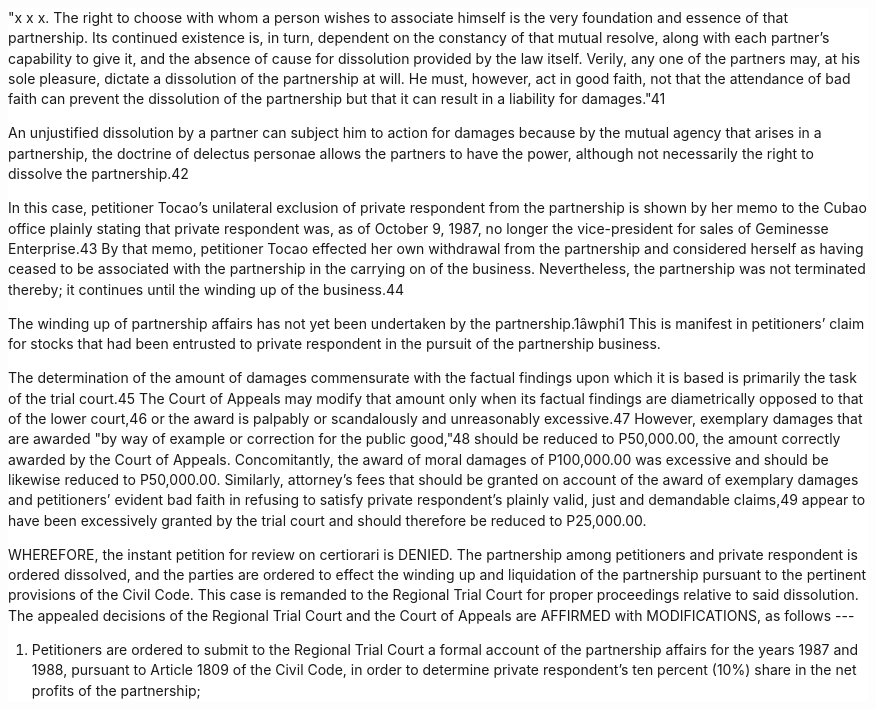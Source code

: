   

"x x x. The right to choose with whom a person wishes to associate himself is the very foundation and essence of that partnership. Its continued existence is, in turn, dependent on the constancy of that mutual resolve, along with each partner’s capability to give it, and the absence of cause for dissolution provided by the law itself. Verily, any one of the partners may, at his sole pleasure, dictate a dissolution of the partnership at will. He must, however, act in good faith, not that the attendance of bad faith can prevent the dissolution of the partnership but that it can result in a liability for damages."41

  

An unjustified dissolution by a partner can subject him to action for damages because by the mutual agency that arises in a partnership, the doctrine of delectus personae allows the partners to have the power, although not necessarily the right to dissolve the partnership.42

  

In this case, petitioner Tocao’s unilateral exclusion of private respondent from the partnership is shown by her memo to the Cubao office plainly stating that private respondent was, as of October 9, 1987, no longer the vice-president for sales of Geminesse Enterprise.43 By that memo, petitioner Tocao effected her own withdrawal from the partnership and considered herself as having ceased to be associated with the partnership in the carrying on of the business. Nevertheless, the partnership was not terminated thereby; it continues until the winding up of the business.44

  

The winding up of partnership affairs has not yet been undertaken by the partnership.1âwphi1 This is manifest in petitioners’ claim for stocks that had been entrusted to private respondent in the pursuit of the partnership business.

  

The determination of the amount of damages commensurate with the factual findings upon which it is based is primarily the task of the trial court.45 The Court of Appeals may modify that amount only when its factual findings are diametrically opposed to that of the lower court,46 or the award is palpably or scandalously and unreasonably excessive.47 However, exemplary damages that are awarded "by way of example or correction for the public good,"48 should be reduced to P50,000.00, the amount correctly awarded by the Court of Appeals. Concomitantly, the award of moral damages of P100,000.00 was excessive and should be likewise reduced to P50,000.00. Similarly, attorney’s fees that should be granted on account of the award of exemplary damages and petitioners’ evident bad faith in refusing to satisfy private respondent’s plainly valid, just and demandable claims,49 appear to have been excessively granted by the trial court and should therefore be reduced to P25,000.00.

  

WHEREFORE, the instant petition for review on certiorari is DENIED. The partnership among petitioners and private respondent is ordered dissolved, and the parties are ordered to effect the winding up and liquidation of the partnership pursuant to the pertinent provisions of the Civil Code. This case is remanded to the Regional Trial Court for proper proceedings relative to said dissolution. The appealed decisions of the Regional Trial Court and the Court of Appeals are AFFIRMED with MODIFICATIONS, as follows ---

  

1. Petitioners are ordered to submit to the Regional Trial Court a formal account of the partnership affairs for the years 1987 and 1988, pursuant to Article 1809 of the Civil Code, in order to determine private respondent’s ten percent (10%) share in the net profits of the partnership;

  
